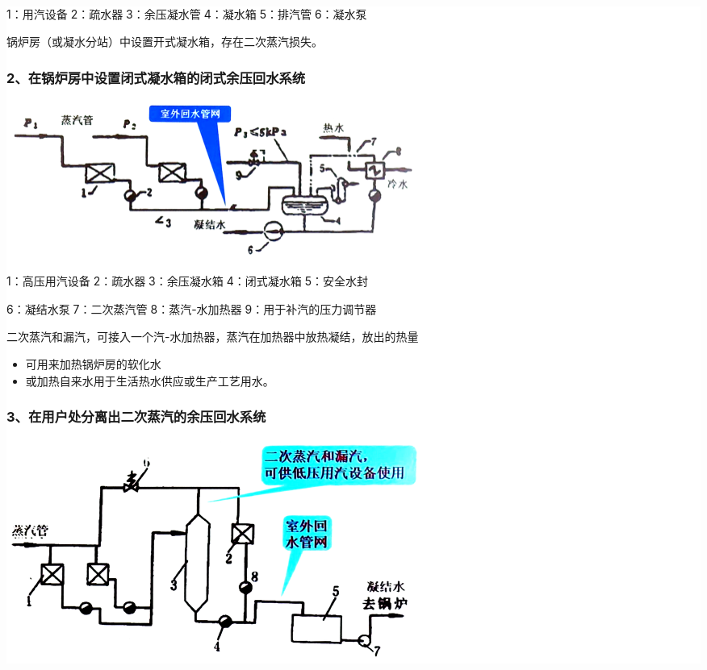 1：用汽设备	2：疏水器	3：余压凝水管	4：凝水箱	5：排汽管	6：凝水泵

锅炉房（或凝水分站）中设置开式凝水箱，存在二次蒸汽损失。

### 2、在锅炉房中设置闭式凝水箱的闭式余压回水系统

<img src="3.%E5%87%9D%E7%BB%93%E6%B0%B4%E5%9B%9E%E6%94%B6%E5%88%A9%E7%94%A8.assets/image-20230306093419601.png" alt="image-20230306093419601" style="zoom:50%;" />

1：高压用汽设备	2：疏水器	3：余压凝水箱	4：闭式凝水箱	5：安全水封

6：凝结水泵	7：二次蒸汽管	8：蒸汽-水加热器	9：用于补汽的压力调节器

二次蒸汽和漏汽，可接入一个汽-水加热器，蒸汽在加热器中放热凝结，放出的热量

* 可用来加热锅炉房的软化水
* 或加热自来水用于生活热水供应或生产工艺用水。

### 3、在用户处分离出二次蒸汽的余压回水系统

<img src="3.%E5%87%9D%E7%BB%93%E6%B0%B4%E5%9B%9E%E6%94%B6%E5%88%A9%E7%94%A8.assets/image-20230306092632029.png" alt="image-20230306092632029" style="zoom:50%;" />
